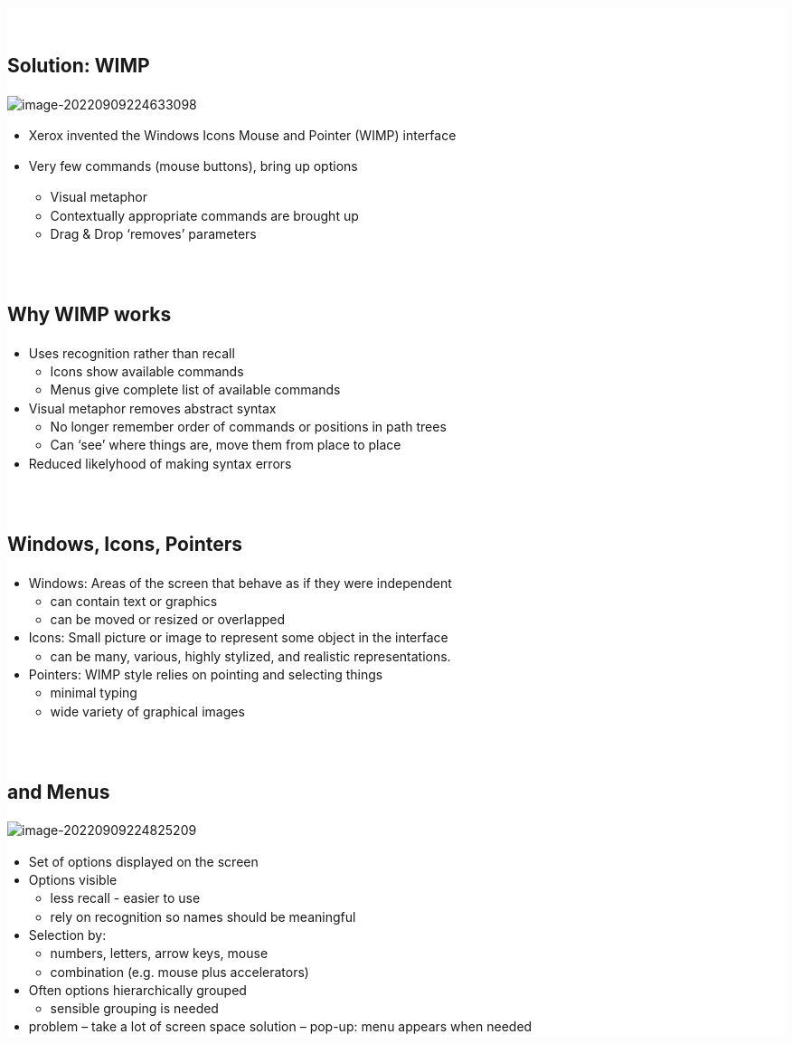 

<br>

## Solution: WIMP

![image-20220909224633098](https://raw.githubusercontent.com/speardragon/save-image-repo/main/img/image-20220909224633098.png)

- Xerox invented the Windows Icons Mouse and Pointer (WIMP) interface

- Very few commands (mouse buttons), bring up options 
  - Visual metaphor 
  - Contextually appropriate commands are brought up
  - Drag & Drop ‘removes’ parameters 



<br>

## Why WIMP works

- Uses recognition rather than recall 
  - Icons show available commands 
  - Menus give complete list of available commands 
- Visual metaphor removes abstract syntax 
  - No longer remember order of commands or positions in path trees 
  - Can ‘see’ where things are, move them from place to place 
- Reduced likelyhood of making syntax errors



<br>

## Windows, Icons, Pointers

- Windows: Areas of the screen that behave as if they were independent 
  - can contain text or graphics 
  - can be moved or resized or overlapped 
- Icons: Small picture or image to represent some object in the interface 
  - can be many, various, highly stylized, and realistic representations. 
- Pointers: WIMP style relies on pointing and selecting things 
  - minimal typing 
  - wide variety of graphical images



<br>

## and Menus

![image-20220909224825209](https://raw.githubusercontent.com/speardragon/save-image-repo/main/img/image-20220909224825209.png)

- Set of options displayed on the screen
- Options visible 
  - less recall - easier to use 
  - rely on recognition so names should be meaningful 
- Selection by: 
  - numbers, letters, arrow keys, mouse 
  - combination (e.g. mouse plus accelerators) 
- Often options hierarchically grouped 
  - sensible grouping is needed 
- problem – take a lot of screen space solution – pop-up: menu appears when needed
